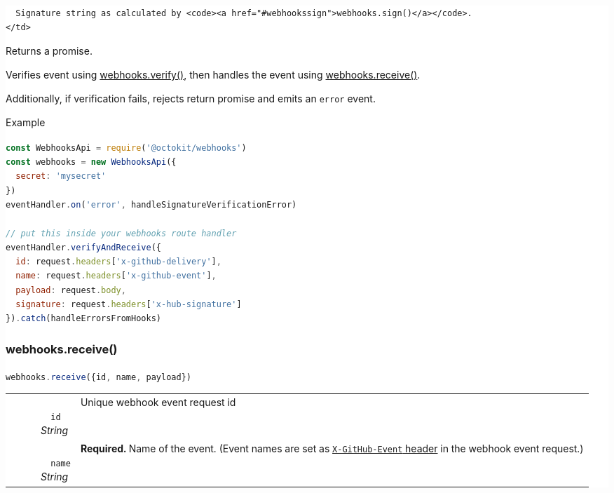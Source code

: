       Signature string as calculated by <code><a href="#webhookssign">webhooks.sign()</a></code>.
    </td>
  </tr>
</table>

Returns a promise.

Verifies event using [webhooks.verify()](#webhooksverify), then handles the event using [webhooks.receive()](#webhooksreceive).

Additionally, if verification fails, rejects return promise and emits an `error` event.

Example

```js
const WebhooksApi = require('@octokit/webhooks')
const webhooks = new WebhooksApi({
  secret: 'mysecret'
})
eventHandler.on('error', handleSignatureVerificationError)

// put this inside your webhooks route handler
eventHandler.verifyAndReceive({
  id: request.headers['x-github-delivery'],
  name: request.headers['x-github-event'],
  payload: request.body,
  signature: request.headers['x-hub-signature']
}).catch(handleErrorsFromHooks)
```

### webhooks.receive()

```js
webhooks.receive({id, name, payload})
```

<table width="100%">
  <tr>
    <td>
      <code>
        id
      </code>
      <em>
        String
      </em>
    </td>
    <td>
      Unique webhook event request id
    </td>
  </tr>
  <tr>
    <td>
      <code>
        name
      </code>
      <em>
        String
      </em>
    </td>
    <td>
      <strong>Required.</strong>
      Name of the event. (Event names are set as <a href="https://developer.github.com/webhooks/#delivery-headers"><code>X-GitHub-Event</code> header</a>
      in the webhook event request.)
    </td>
  </tr>
  <tr>